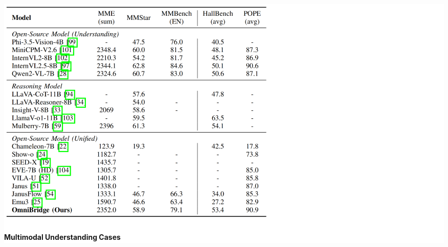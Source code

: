 <img src="./assets/understanding_6.png" class="interpolation-image" alt="comparison." height="60%" width="60%" />
</div>

#### Multimodal Understanding Cases

<div align='center'>